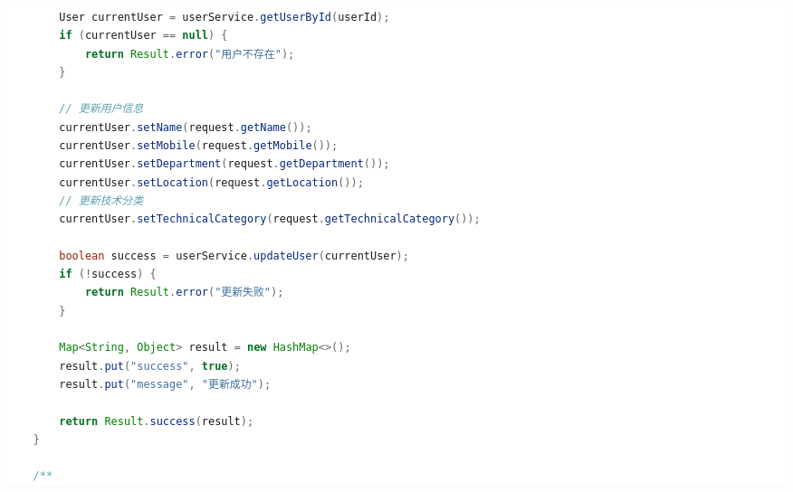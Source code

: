 ```java
        User currentUser = userService.getUserById(userId);
        if (currentUser == null) {
            return Result.error("用户不存在");
        }
        
        // 更新用户信息
        currentUser.setName(request.getName());
        currentUser.setMobile(request.getMobile());
        currentUser.setDepartment(request.getDepartment());
        currentUser.setLocation(request.getLocation());
        // 更新技术分类
        currentUser.setTechnicalCategory(request.getTechnicalCategory());
        
        boolean success = userService.updateUser(currentUser);
        if (!success) {
            return Result.error("更新失败");
        }
        
        Map<String, Object> result = new HashMap<>();
        result.put("success", true);
        result.put("message", "更新成功");
        
        return Result.success(result);
    }

    /**
